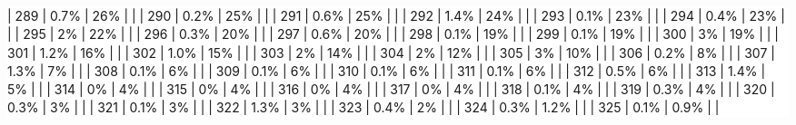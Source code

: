 | 289 | 0.7% | 26% |  |
| 290 | 0.2% | 25% |  |
| 291 | 0.6% | 25% |  |
| 292 | 1.4% | 24% |  |
| 293 | 0.1% | 23% |  |
| 294 | 0.4% | 23% |  |
| 295 | 2% | 22% |  |
| 296 | 0.3% | 20% |  |
| 297 | 0.6% | 20% |  |
| 298 | 0.1% | 19% |  |
| 299 | 0.1% | 19% |  |
| 300 | 3% | 19% |  |
| 301 | 1.2% | 16% |  |
| 302 | 1.0% | 15% |  |
| 303 | 2% | 14% |  |
| 304 | 2% | 12% |  |
| 305 | 3% | 10% |  |
| 306 | 0.2% | 8% |  |
| 307 | 1.3% | 7% |  |
| 308 | 0.1% | 6% |  |
| 309 | 0.1% | 6% |  |
| 310 | 0.1% | 6% |  |
| 311 | 0.1% | 6% |  |
| 312 | 0.5% | 6% |  |
| 313 | 1.4% | 5% |  |
| 314 | 0% | 4% |  |
| 315 | 0% | 4% |  |
| 316 | 0% | 4% |  |
| 317 | 0% | 4% |  |
| 318 | 0.1% | 4% |  |
| 319 | 0.3% | 4% |  |
| 320 | 0.3% | 3% |  |
| 321 | 0.1% | 3% |  |
| 322 | 1.3% | 3% |  |
| 323 | 0.4% | 2% |  |
| 324 | 0.3% | 1.2% |  |
| 325 | 0.1% | 0.9% |  |